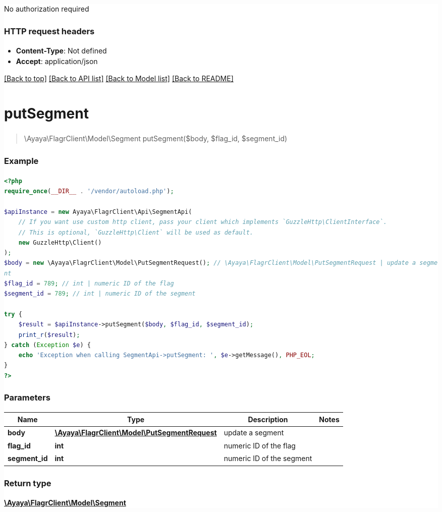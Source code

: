 No authorization required

### HTTP request headers

 - **Content-Type**: Not defined
 - **Accept**: application/json

[[Back to top]](#) [[Back to API list]](../../README.md#documentation-for-api-endpoints) [[Back to Model list]](../../README.md#documentation-for-models) [[Back to README]](../../README.md)

# **putSegment**
> \Ayaya\FlagrClient\Model\Segment putSegment($body, $flag_id, $segment_id)



### Example
```php
<?php
require_once(__DIR__ . '/vendor/autoload.php');

$apiInstance = new Ayaya\FlagrClient\Api\SegmentApi(
    // If you want use custom http client, pass your client which implements `GuzzleHttp\ClientInterface`.
    // This is optional, `GuzzleHttp\Client` will be used as default.
    new GuzzleHttp\Client()
);
$body = new \Ayaya\FlagrClient\Model\PutSegmentRequest(); // \Ayaya\FlagrClient\Model\PutSegmentRequest | update a segment
$flag_id = 789; // int | numeric ID of the flag
$segment_id = 789; // int | numeric ID of the segment

try {
    $result = $apiInstance->putSegment($body, $flag_id, $segment_id);
    print_r($result);
} catch (Exception $e) {
    echo 'Exception when calling SegmentApi->putSegment: ', $e->getMessage(), PHP_EOL;
}
?>
```

### Parameters

Name | Type | Description  | Notes
------------- | ------------- | ------------- | -------------
 **body** | [**\Ayaya\FlagrClient\Model\PutSegmentRequest**](../Model/PutSegmentRequest.md)| update a segment |
 **flag_id** | **int**| numeric ID of the flag |
 **segment_id** | **int**| numeric ID of the segment |

### Return type

[**\Ayaya\FlagrClient\Model\Segment**](../Model/Segment.md)
